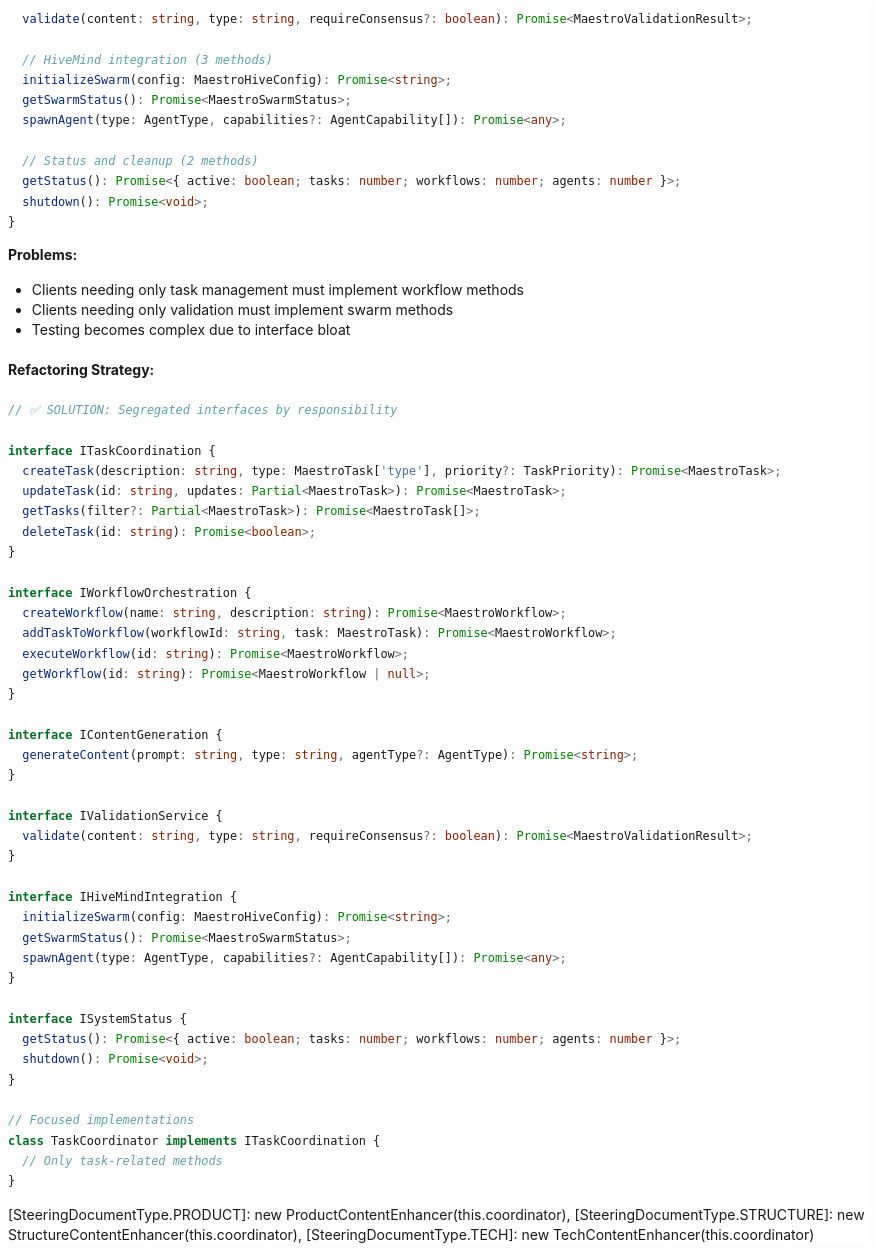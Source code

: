 ```typescript
  validate(content: string, type: string, requireConsensus?: boolean): Promise<MaestroValidationResult>;
  
  // HiveMind integration (3 methods)
  initializeSwarm(config: MaestroHiveConfig): Promise<string>;
  getSwarmStatus(): Promise<MaestroSwarmStatus>;
  spawnAgent(type: AgentType, capabilities?: AgentCapability[]): Promise<any>;
  
  // Status and cleanup (2 methods)
  getStatus(): Promise<{ active: boolean; tasks: number; workflows: number; agents: number }>;
  shutdown(): Promise<void>;
}
```

**Problems:**
- Clients needing only task management must implement workflow methods
- Clients needing only validation must implement swarm methods
- Testing becomes complex due to interface bloat

#### Refactoring Strategy:

```typescript
// ✅ SOLUTION: Segregated interfaces by responsibility

interface ITaskCoordination {
  createTask(description: string, type: MaestroTask['type'], priority?: TaskPriority): Promise<MaestroTask>;
  updateTask(id: string, updates: Partial<MaestroTask>): Promise<MaestroTask>;
  getTasks(filter?: Partial<MaestroTask>): Promise<MaestroTask[]>;
  deleteTask(id: string): Promise<boolean>;
}

interface IWorkflowOrchestration {
  createWorkflow(name: string, description: string): Promise<MaestroWorkflow>;
  addTaskToWorkflow(workflowId: string, task: MaestroTask): Promise<MaestroWorkflow>;
  executeWorkflow(id: string): Promise<MaestroWorkflow>;
  getWorkflow(id: string): Promise<MaestroWorkflow | null>;
}

interface IContentGeneration {
  generateContent(prompt: string, type: string, agentType?: AgentType): Promise<string>;
}

interface IValidationService {
  validate(content: string, type: string, requireConsensus?: boolean): Promise<MaestroValidationResult>;
}

interface IHiveMindIntegration {
  initializeSwarm(config: MaestroHiveConfig): Promise<string>;
  getSwarmStatus(): Promise<MaestroSwarmStatus>;
  spawnAgent(type: AgentType, capabilities?: AgentCapability[]): Promise<any>;
}

interface ISystemStatus {
  getStatus(): Promise<{ active: boolean; tasks: number; workflows: number; agents: number }>;
  shutdown(): Promise<void>;
}

// Focused implementations
class TaskCoordinator implements ITaskCoordination {
  // Only task-related methods
}

```

  [SteeringDocumentType.PRODUCT]: new ProductContentEnhancer(this.coordinator),
  [SteeringDocumentType.STRUCTURE]: new StructureContentEnhancer(this.coordinator),
  [SteeringDocumentType.TECH]: new TechContentEnhancer(this.coordinator)
